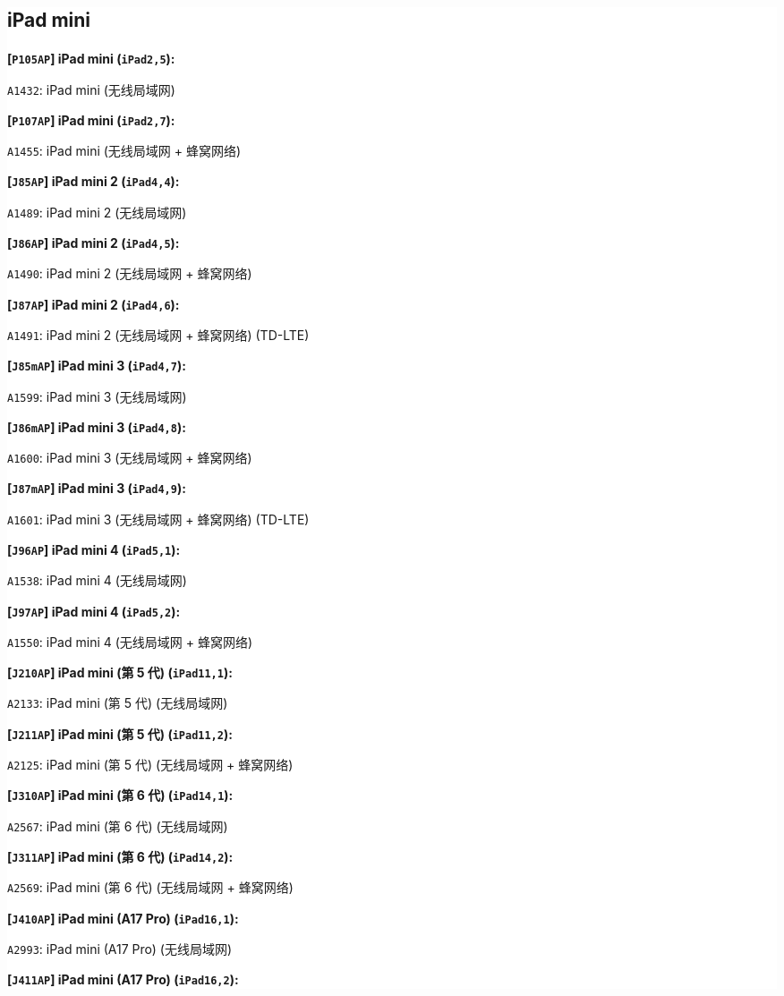 ## iPad mini

**[`P105AP`] iPad mini (`iPad2,5`):**

`A1432`: iPad mini (无线局域网)

**[`P107AP`] iPad mini (`iPad2,7`):**

`A1455`: iPad mini (无线局域网 + 蜂窝网络) 

**[`J85AP`] iPad mini 2 (`iPad4,4`):**

`A1489`: iPad mini 2 (无线局域网)

**[`J86AP`] iPad mini 2 (`iPad4,5`):**

`A1490`: iPad mini 2 (无线局域网 + 蜂窝网络)

**[`J87AP`] iPad mini 2 (`iPad4,6`):**

`A1491`: iPad mini 2 (无线局域网 + 蜂窝网络) (TD-LTE)

**[`J85mAP`] iPad mini 3 (`iPad4,7`):**

`A1599`: iPad mini 3 (无线局域网)

**[`J86mAP`] iPad mini 3 (`iPad4,8`):**

`A1600`: iPad mini 3 (无线局域网 + 蜂窝网络)

**[`J87mAP`] iPad mini 3 (`iPad4,9`):**

`A1601`: iPad mini 3 (无线局域网 + 蜂窝网络) (TD-LTE)

**[`J96AP`] iPad mini 4 (`iPad5,1`):**

`A1538`: iPad mini 4 (无线局域网)

**[`J97AP`] iPad mini 4 (`iPad5,2`):**

`A1550`: iPad mini 4 (无线局域网 + 蜂窝网络)

**[`J210AP`] iPad mini (第 5 代) (`iPad11,1`):**

`A2133`: iPad mini (第 5 代) (无线局域网)

**[`J211AP`] iPad mini (第 5 代) (`iPad11,2`):**

`A2125`: iPad mini (第 5 代) (无线局域网 + 蜂窝网络)

**[`J310AP`] iPad mini (第 6 代) (`iPad14,1`):**

`A2567`: iPad mini (第 6 代) (无线局域网)

**[`J311AP`] iPad mini (第 6 代) (`iPad14,2`):**

`A2569`: iPad mini (第 6 代) (无线局域网 + 蜂窝网络)

**[`J410AP`] iPad mini (A17 Pro) (`iPad16,1`):**

`A2993`: iPad mini (A17 Pro) (无线局域网)

**[`J411AP`] iPad mini (A17 Pro) (`iPad16,2`):**
